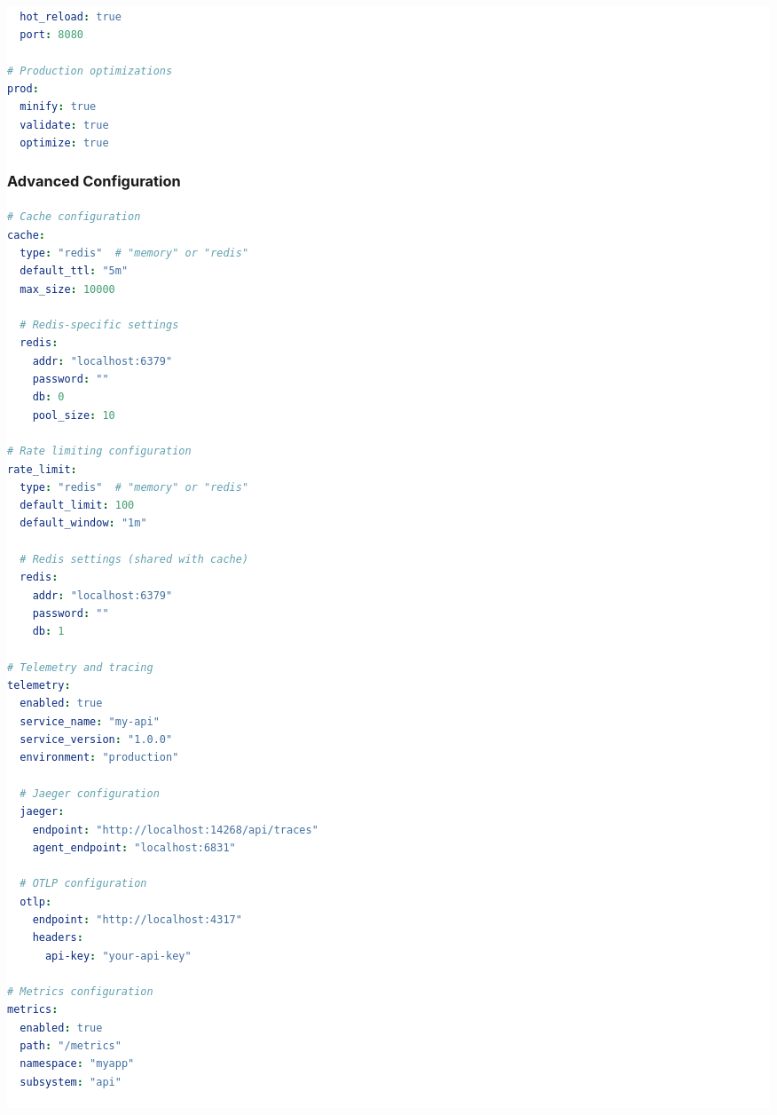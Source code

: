 ```yaml
  hot_reload: true
  port: 8080

# Production optimizations
prod:
  minify: true
  validate: true
  optimize: true
```

### Advanced Configuration

```yaml
# Cache configuration
cache:
  type: "redis"  # "memory" or "redis"
  default_ttl: "5m"
  max_size: 10000
  
  # Redis-specific settings
  redis:
    addr: "localhost:6379"
    password: ""
    db: 0
    pool_size: 10

# Rate limiting configuration
rate_limit:
  type: "redis"  # "memory" or "redis"
  default_limit: 100
  default_window: "1m"
  
  # Redis settings (shared with cache)
  redis:
    addr: "localhost:6379"
    password: ""
    db: 1

# Telemetry and tracing
telemetry:
  enabled: true
  service_name: "my-api"
  service_version: "1.0.0"
  environment: "production"
  
  # Jaeger configuration
  jaeger:
    endpoint: "http://localhost:14268/api/traces"
    agent_endpoint: "localhost:6831"
  
  # OTLP configuration
  otlp:
    endpoint: "http://localhost:4317"
    headers:
      api-key: "your-api-key"

# Metrics configuration
metrics:
  enabled: true
  path: "/metrics"
  namespace: "myapp"
  subsystem: "api"
  
```